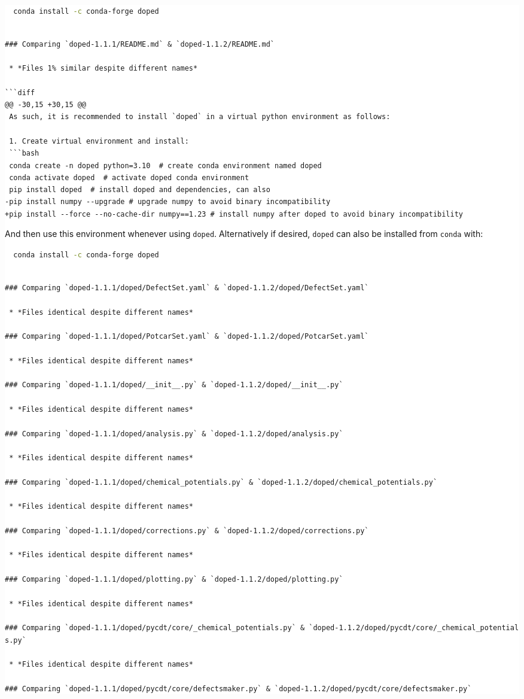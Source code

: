  ```bash
   conda install -c conda-forge doped
 ```
```

### Comparing `doped-1.1.1/README.md` & `doped-1.1.2/README.md`

 * *Files 1% similar despite different names*

```diff
@@ -30,15 +30,15 @@
 As such, it is recommended to install `doped` in a virtual python environment as follows:
 
 1. Create virtual environment and install: 
 ```bash
 conda create -n doped python=3.10  # create conda environment named doped
 conda activate doped  # activate doped conda environment
 pip install doped  # install doped and dependencies, can also  
-pip install numpy --upgrade # upgrade numpy to avoid binary incompatibility
+pip install --force --no-cache-dir numpy==1.23 # install numpy after doped to avoid binary incompatibility
 ```
 And then use this environment whenever using `doped`.
 Alternatively if desired, `doped` can also be installed from `conda` with:
 
 ```bash
   conda install -c conda-forge doped
 ```
```

### Comparing `doped-1.1.1/doped/DefectSet.yaml` & `doped-1.1.2/doped/DefectSet.yaml`

 * *Files identical despite different names*

### Comparing `doped-1.1.1/doped/PotcarSet.yaml` & `doped-1.1.2/doped/PotcarSet.yaml`

 * *Files identical despite different names*

### Comparing `doped-1.1.1/doped/__init__.py` & `doped-1.1.2/doped/__init__.py`

 * *Files identical despite different names*

### Comparing `doped-1.1.1/doped/analysis.py` & `doped-1.1.2/doped/analysis.py`

 * *Files identical despite different names*

### Comparing `doped-1.1.1/doped/chemical_potentials.py` & `doped-1.1.2/doped/chemical_potentials.py`

 * *Files identical despite different names*

### Comparing `doped-1.1.1/doped/corrections.py` & `doped-1.1.2/doped/corrections.py`

 * *Files identical despite different names*

### Comparing `doped-1.1.1/doped/plotting.py` & `doped-1.1.2/doped/plotting.py`

 * *Files identical despite different names*

### Comparing `doped-1.1.1/doped/pycdt/core/_chemical_potentials.py` & `doped-1.1.2/doped/pycdt/core/_chemical_potentials.py`

 * *Files identical despite different names*

### Comparing `doped-1.1.1/doped/pycdt/core/defectsmaker.py` & `doped-1.1.2/doped/pycdt/core/defectsmaker.py`
```
